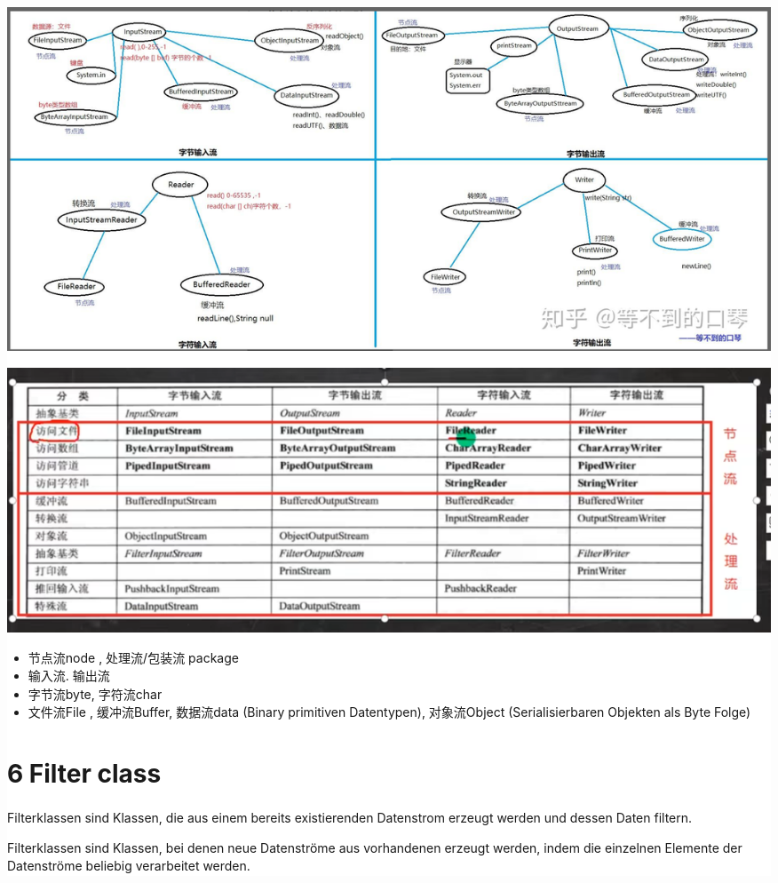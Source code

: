 ![](image/Pasted%20image%2020230420145526.png)

![](image/Pasted%20image%2020230420213618.png)

- 节点流node , 处理流/包装流 package 
- 输入流. 输出流
- 字节流byte, 字符流char
- 文件流File , 缓冲流Buffer, 数据流data (Binary primitiven Datentypen),  对象流Object (Serialisierbaren Objekten als Byte Folge)


# 6 Filter class 
Filterklassen sind Klassen, die aus einem bereits existierenden Datenstrom erzeugt werden und dessen Daten filtern.

Filterklassen sind Klassen, bei denen neue Datenströme aus vorhandenen erzeugt werden, indem die einzelnen Elemente der Datenströme beliebig verarbeitet werden. 
